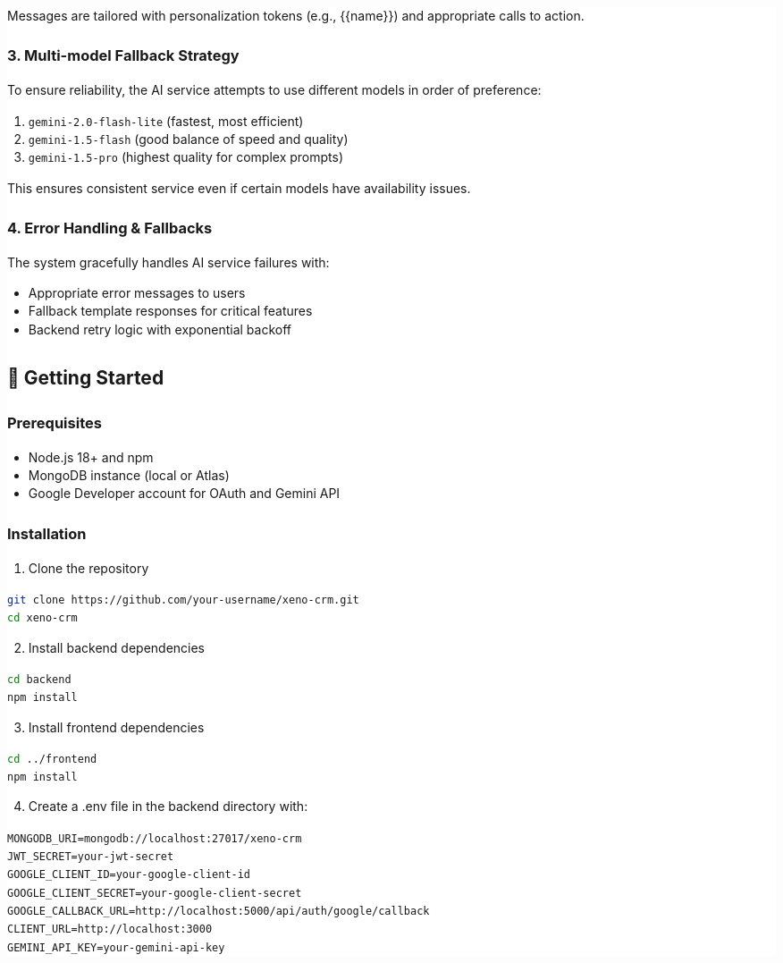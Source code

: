Messages are tailored with personalization tokens (e.g., {{name}}) and appropriate calls to action.

### 3. Multi-model Fallback Strategy
To ensure reliability, the AI service attempts to use different models in order of preference:
1. `gemini-2.0-flash-lite` (fastest, most efficient)
2. `gemini-1.5-flash` (good balance of speed and quality)
3. `gemini-1.5-pro` (highest quality for complex prompts)

This ensures consistent service even if certain models have availability issues.

### 4. Error Handling & Fallbacks
The system gracefully handles AI service failures with:
- Appropriate error messages to users
- Fallback template responses for critical features
- Backend retry logic with exponential backoff

## 🚦 Getting Started

### Prerequisites
- Node.js 18+ and npm
- MongoDB instance (local or Atlas)
- Google Developer account for OAuth and Gemini API

### Installation

1. Clone the repository
```bash
git clone https://github.com/your-username/xeno-crm.git
cd xeno-crm
```

2. Install backend dependencies
```bash
cd backend
npm install
```

3. Install frontend dependencies
```bash
cd ../frontend
npm install
```

4. Create a .env file in the backend directory with:
```
MONGODB_URI=mongodb://localhost:27017/xeno-crm
JWT_SECRET=your-jwt-secret
GOOGLE_CLIENT_ID=your-google-client-id
GOOGLE_CLIENT_SECRET=your-google-client-secret
GOOGLE_CALLBACK_URL=http://localhost:5000/api/auth/google/callback
CLIENT_URL=http://localhost:3000
GEMINI_API_KEY=your-gemini-api-key
```
